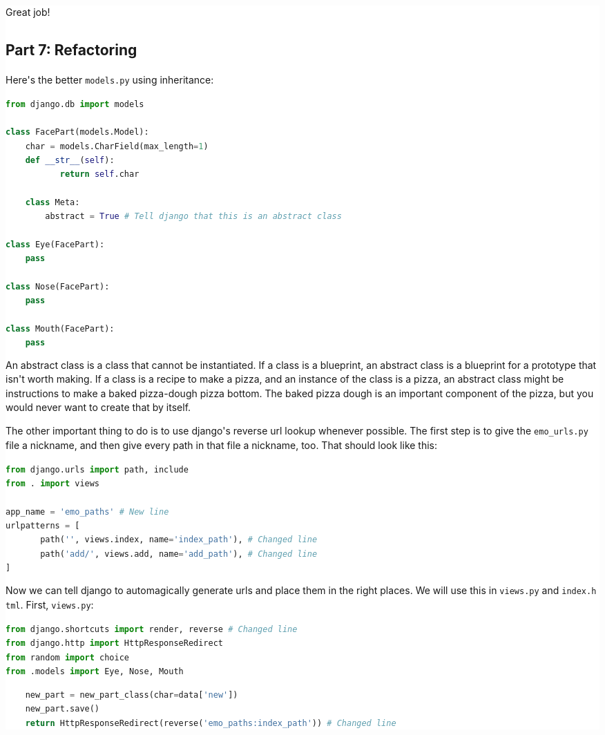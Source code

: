 Great job!

## Part 7: Refactoring<a name="receiving-post"></a>

Here's the better `models.py` using inheritance:

```python
from django.db import models

class FacePart(models.Model):
    char = models.CharField(max_length=1)
    def __str__(self):
           return self.char

    class Meta:
        abstract = True # Tell django that this is an abstract class

class Eye(FacePart):
    pass

class Nose(FacePart):
    pass

class Mouth(FacePart):
    pass
```

An abstract class is a class that cannot be instantiated. If a class is a blueprint, an abstract class is a blueprint for a prototype that isn't worth making. If a class is a recipe to make a pizza, and an instance of the class is a pizza, an abstract class might be instructions to make a baked pizza-dough pizza bottom. The baked pizza dough is an important component of the pizza, but you would never want to create that by itself.

The other important thing to do is to use django's reverse url lookup whenever possible. The first step is to give the `emo_urls.py` file a nickname, and then give every path in that file a nickname, too. That should look like this:

```python
from django.urls import path, include
from . import views

app_name = 'emo_paths' # New line
urlpatterns = [
       path('', views.index, name='index_path'), # Changed line
       path('add/', views.add, name='add_path'), # Changed line
]
```

Now we can tell django to automagically generate urls and place them in the right places. We will use this in `views.py` and `index.html`. First, `views.py`:

```python
from django.shortcuts import render, reverse # Changed line
from django.http import HttpResponseRedirect
from random import choice
from .models import Eye, Nose, Mouth
```
```python
    new_part = new_part_class(char=data['new'])
    new_part.save()
    return HttpResponseRedirect(reverse('emo_paths:index_path')) # Changed line
```
